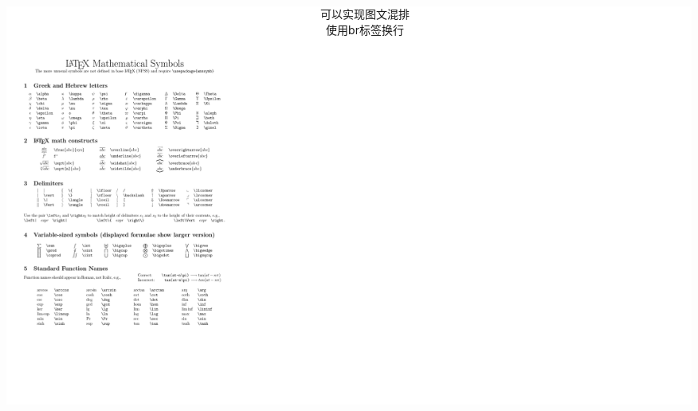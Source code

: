 <div style="display: table; text-align: center; border: none 0px; width: 600px; height: 500px;">
    <img style="float: left; width: 300px; height: 500px" src=".\image/latex_page-0001.jpg" alt="图片案例" title="鼠标悬停文字"/>
    <div style="display: inline-block; width: 300px; height: 500px;">
        可以实现图文混排<br>
        使用br标签换行
    </div>
</div>
